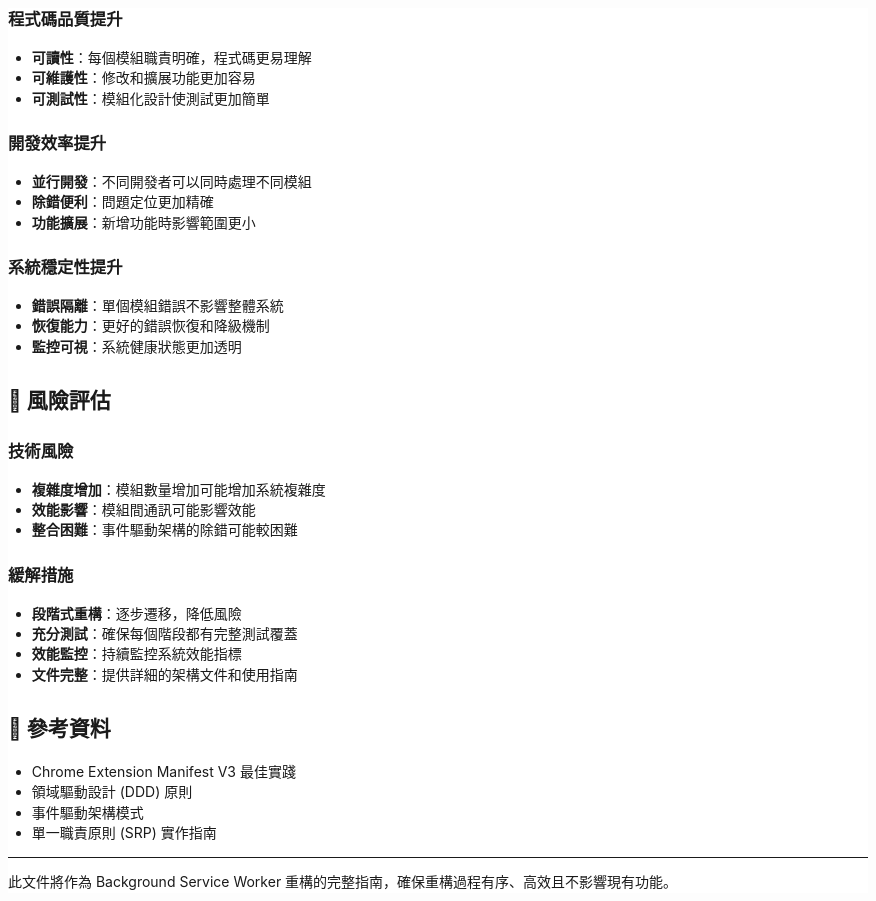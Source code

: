### 程式碼品質提升
- **可讀性**：每個模組職責明確，程式碼更易理解
- **可維護性**：修改和擴展功能更加容易
- **可測試性**：模組化設計使測試更加簡單

### 開發效率提升
- **並行開發**：不同開發者可以同時處理不同模組
- **除錯便利**：問題定位更加精確
- **功能擴展**：新增功能時影響範圍更小

### 系統穩定性提升
- **錯誤隔離**：單個模組錯誤不影響整體系統
- **恢復能力**：更好的錯誤恢復和降級機制
- **監控可視**：系統健康狀態更加透明

## 📝 風險評估

### 技術風險
- **複雜度增加**：模組數量增加可能增加系統複雜度
- **效能影響**：模組間通訊可能影響效能
- **整合困難**：事件驅動架構的除錯可能較困難

### 緩解措施
- **段階式重構**：逐步遷移，降低風險
- **充分測試**：確保每個階段都有完整測試覆蓋
- **效能監控**：持續監控系統效能指標
- **文件完整**：提供詳細的架構文件和使用指南

## 📖 參考資料

- Chrome Extension Manifest V3 最佳實踐
- 領域驅動設計 (DDD) 原則
- 事件驅動架構模式
- 單一職責原則 (SRP) 實作指南

---

此文件將作為 Background Service Worker 重構的完整指南，確保重構過程有序、高效且不影響現有功能。